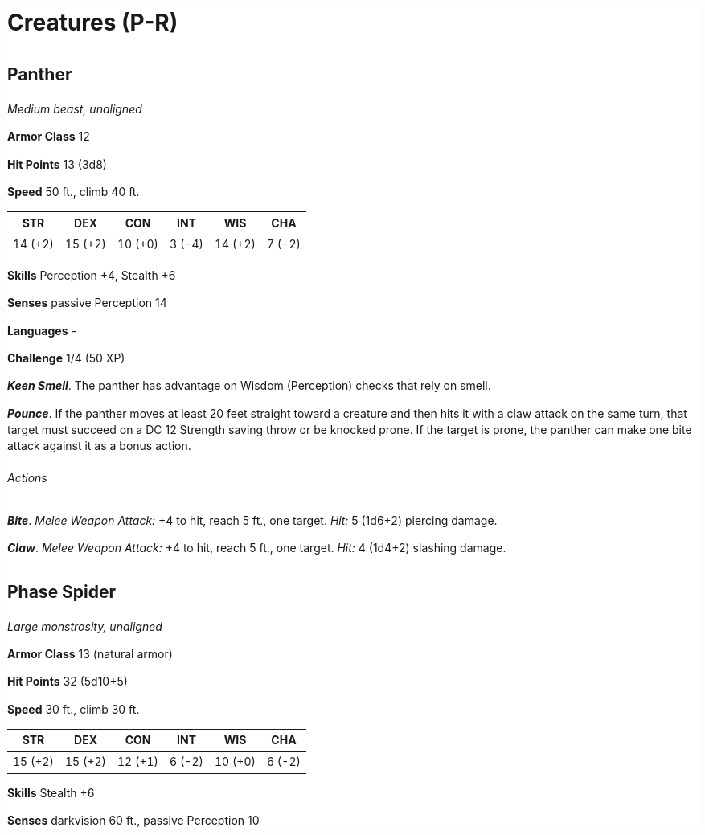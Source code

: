 # Creatures (P-R)
## Panther

*Medium beast, unaligned*

**Armor Class** 12

**Hit Points** 13 (3d8)

**Speed** 50 ft., climb 40 ft.

| STR     | DEX     | CON     | INT    | WIS     | CHA    |
|---------|---------|---------|--------|---------|--------|
| 14 (+2) | 15 (+2) | 10 (+0) | 3 (-4) | 14 (+2) | 7 (-2) |

**Skills** Perception +4, Stealth +6

**Senses** passive Perception 14

**Languages** -

**Challenge** 1/4 (50 XP)

***Keen Smell***. The panther has advantage on Wisdom (Perception) checks that rely on smell.

***Pounce***. If the panther moves at least 20 feet straight toward a creature and then hits it with a claw attack on the same turn, that target must succeed on a DC 12 Strength saving throw or be knocked prone. If the target is prone, the panther can make one bite attack against it as a bonus action.

###### Actions

***Bite***. *Melee Weapon Attack:* +4 to hit, reach 5 ft., one target. *Hit:* 5 (1d6+2) piercing damage.

***Claw***. *Melee Weapon Attack:* +4 to hit, reach 5 ft., one target. *Hit:* 4 (1d4+2) slashing damage.

## Phase Spider

*Large monstrosity, unaligned*

**Armor Class** 13 (natural armor)

**Hit Points** 32 (5d10+5)

**Speed** 30 ft., climb 30 ft.

| STR     | DEX     | CON     | INT    | WIS     | CHA    |
|---------|---------|---------|--------|---------|--------|
| 15 (+2) | 15 (+2) | 12 (+1) | 6 (-2) | 10 (+0) | 6 (-2) |

**Skills** Stealth +6

**Senses** darkvision 60 ft., passive Perception 10

